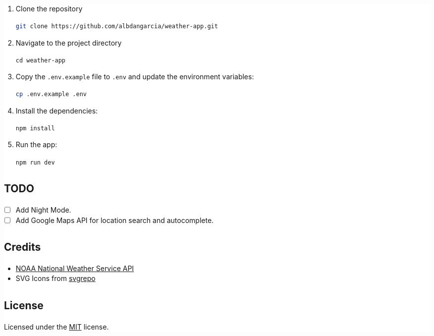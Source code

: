1. Clone the repository
    ```sh
    git clone https://github.com/albdangarcia/weather-app.git
    ```
1. Navigate to the project directory
    ```shell
    cd weather-app
    ```
1. Copy the `.env.example` file to `.env` and update the environment variables:
    ```sh
    cp .env.example .env
    ```
1. Install the dependencies:
    ```sh
    npm install
    ```
1. Run the app:
    ```sh
    npm run dev
    ```

## TODO

- [ ] Add Night Mode.
- [ ] Add Google Maps API for location search and autocomplete.

## Credits
- [NOAA National Weather Service API](https://www.weather.gov/documentation/services-web-api)
- SVG Icons from [svgrepo](https://www.svgrepo.com/)

## License

Licensed under the [MIT](LICENSE) license.
